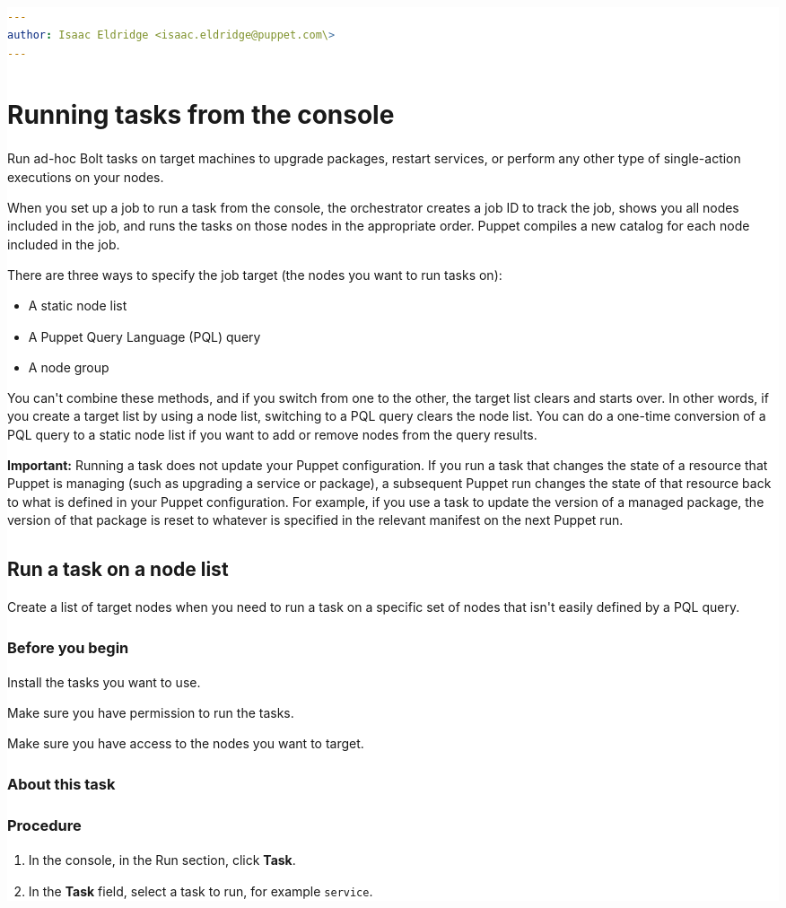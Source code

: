 ```yaml
---
author: Isaac Eldridge <isaac.eldridge@puppet.com\>
---
```


# Running tasks from the console

Run ad-hoc Bolt tasks on target machines to upgrade packages, restart services, or perform any other type of single-action executions on your nodes.

When you set up a job to run a task from the console, the orchestrator creates a job ID to track the job, shows you all nodes included in the job, and runs the tasks on those nodes in the appropriate order. Puppet compiles a new catalog for each node included in the job.

There are three ways to specify the job target \(the nodes you want to run tasks on\):

-   A static node list

-   A Puppet Query Language \(PQL\) query

-   A node group


You can't combine these methods, and if you switch from one to the other, the target list clears and starts over. In other words, if you create a target list by using a node list, switching to a PQL query clears the node list. You can do a one-time conversion of a PQL query to a static node list if you want to add or remove nodes from the query results.

**Important:** Running a task does not update your Puppet configuration. If you run a task that changes the state of a resource that Puppet is managing \(such as upgrading a service or package\), a subsequent Puppet run changes the state of that resource back to what is defined in your Puppet configuration. For example, if you use a task to update the version of a managed package, the version of that package is reset to whatever is specified in the relevant manifest on the next Puppet run.

## Run a task on a node list

Create a list of target nodes when you need to run a task on a specific set of nodes that isn't easily defined by a PQL query.

### Before you begin

Install the tasks you want to use.

Make sure you have permission to run the tasks.

Make sure you have access to the nodes you want to target.

### About this task

### Procedure

1.  In the console, in the Run section, click **Task**.

2.  In the **Task** field, select a task to run, for example `service`.
